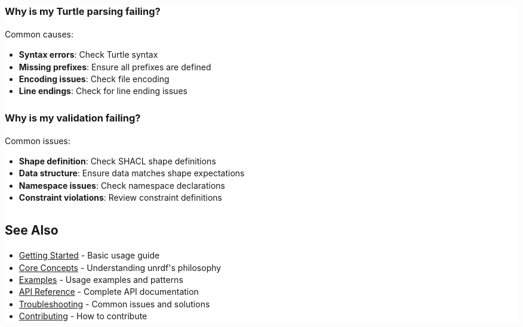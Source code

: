 ### Why is my Turtle parsing failing?

Common causes:
- **Syntax errors**: Check Turtle syntax
- **Missing prefixes**: Ensure all prefixes are defined
- **Encoding issues**: Check file encoding
- **Line endings**: Check for line ending issues

### Why is my validation failing?

Common issues:
- **Shape definition**: Check SHACL shape definitions
- **Data structure**: Ensure data matches shape expectations
- **Namespace issues**: Check namespace declarations
- **Constraint violations**: Review constraint definitions

## See Also

- [Getting Started](./getting-started.md) - Basic usage guide
- [Core Concepts](./core-concepts.md) - Understanding unrdf's philosophy
- [Examples](./examples.md) - Usage examples and patterns
- [API Reference](./api-reference.md) - Complete API documentation
- [Troubleshooting](./TROUBLESHOOTING.md) - Common issues and solutions
- [Contributing](./CONTRIBUTING.md) - How to contribute

